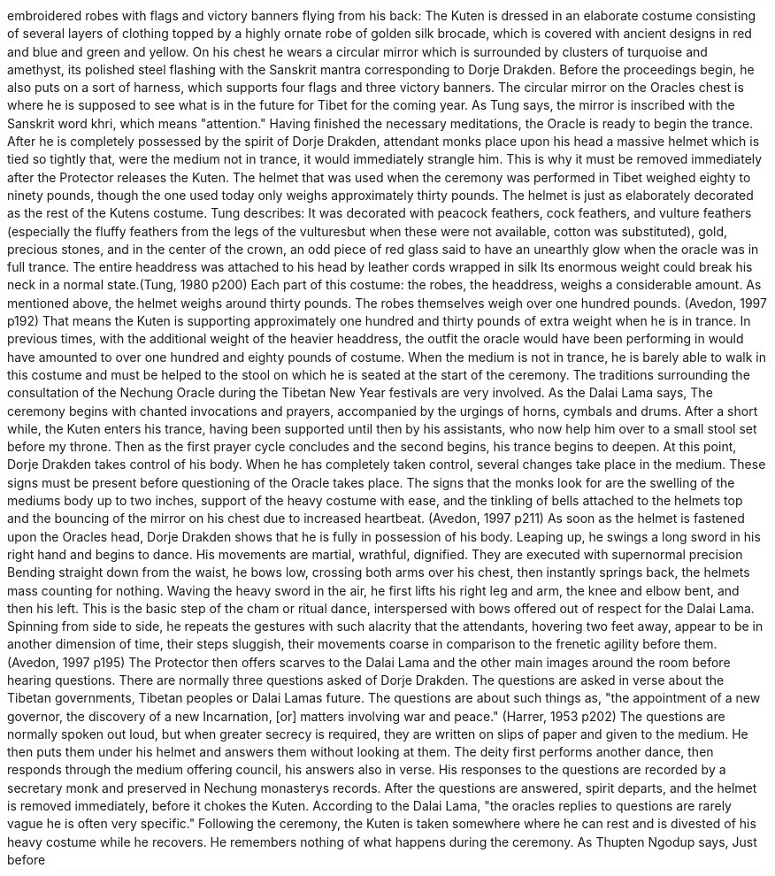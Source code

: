 embroidered robes with flags and victory banners flying from his back: The Kuten is dressed in an elaborate costume consisting of several layers of clothing topped by a highly ornate robe of golden silk brocade, which is covered with ancient designs in red and blue and green and yellow. On his chest he wears a circular mirror which is surrounded by clusters of turquoise and amethyst, its polished steel flashing with the Sanskrit mantra corresponding to Dorje Drakden. Before the proceedings begin, he also puts on a sort of harness, which supports four flags and three victory banners. The circular mirror on the Oracles chest is where he is supposed to see what is in the future for Tibet for the coming year. As Tung says, the mirror is inscribed with the Sanskrit word khri, which means "attention." Having finished the necessary meditations, the Oracle is ready to begin the trance. After he is completely possessed by the spirit of Dorje Drakden, attendant monks place upon his head a massive helmet which is tied so tightly that, were the medium not in trance, it would immediately strangle him. This is why it must be removed immediately after the Protector releases the Kuten. The helmet that was used when the ceremony was performed in Tibet weighed eighty to ninety pounds, though the one used today only weighs approximately thirty pounds. The helmet is just as elaborately decorated as the rest of the Kutens costume. Tung describes: It was decorated with peacock feathers, cock feathers, and vulture feathers (especially the fluffy feathers from the legs of the vulturesbut when these were not available, cotton was substituted), gold, precious stones, and in the center of the crown, an odd piece of red glass said to have an unearthly glow when the oracle was in full trance. The entire headdress was attached to his head by leather cords wrapped in silk Its enormous weight could break his neck in a normal state.(Tung, 1980 p200) Each part of this costume: the robes, the headdress, weighs a considerable amount. As mentioned above, the helmet weighs around thirty pounds. The robes themselves weigh over one hundred pounds. (Avedon, 1997 p192) That means the Kuten is supporting approximately one hundred and thirty pounds of extra weight when he is in trance. In previous times, with the additional weight of the heavier headdress, the outfit the oracle would have been performing in would have amounted to over one hundred and eighty pounds of costume. When the medium is not in trance, he is barely able to walk in this costume and must be helped to the stool on which he is seated at the start of the ceremony. The traditions surrounding the consultation of the Nechung Oracle during the Tibetan New Year festivals are very involved. As the Dalai Lama says, The ceremony begins with chanted invocations and prayers, accompanied by the urgings of horns, cymbals and drums. After a short while, the Kuten enters his trance, having been supported until then by his assistants, who now help him over to a small stool set before my throne. Then as the first prayer cycle concludes and the second begins, his trance begins to deepen. At this point, Dorje Drakden takes control of his body. When he has completely taken control, several changes take place in the medium. These signs must be present before questioning of the Oracle takes place. The signs that the monks look for are the swelling of the mediums body up to two inches, support of the heavy costume with ease, and the tinkling of bells attached to the helmets top and the bouncing of the mirror on his chest due to increased heartbeat. (Avedon, 1997 p211) As soon as the helmet is fastened upon the Oracles head, Dorje Drakden shows that he is fully in possession of his body. Leaping up, he swings a long sword in his right hand and begins to dance. His movements are martial, wrathful, dignified. They are executed with supernormal precision Bending straight down from the waist, he bows low, crossing both arms over his chest, then instantly springs back, the helmets mass counting for nothing. Waving the heavy sword in the air, he first lifts his right leg and arm, the knee and elbow bent, and then his left. This is the basic step of the cham or ritual dance, interspersed with bows offered out of respect for the Dalai Lama. Spinning from side to side, he repeats the gestures with such alacrity that the attendants, hovering two feet away, appear to be in another dimension of time, their steps sluggish, their movements coarse in comparison to the frenetic agility before them. (Avedon, 1997 p195) The Protector then offers scarves to the Dalai Lama and the other main images around the room before hearing questions. There are normally three questions asked of Dorje Drakden. The questions are asked in verse about the Tibetan governments, Tibetan peoples or Dalai Lamas future. The questions are about such things as, "the appointment of a new governor, the discovery of a new Incarnation, [or] matters involving war and peace." (Harrer, 1953 p202) The questions are normally spoken out loud, but when greater secrecy is required, they are written on slips of paper and given to the medium. He then puts them under his helmet and answers them without looking at them. The deity first performs another dance, then responds through the medium offering council, his answers also in verse. His responses to the questions are recorded by a secretary monk and preserved in Nechung monasterys records. After the questions are answered, spirit departs, and the helmet is removed immediately, before it chokes the Kuten. According to the Dalai Lama, "the oracles replies to questions are rarely vague he is often very specific." Following the ceremony, the Kuten is taken somewhere where he can rest and is divested of his heavy costume while he recovers. He remembers nothing of what happens during the ceremony. As Thupten Ngodup says, Just before